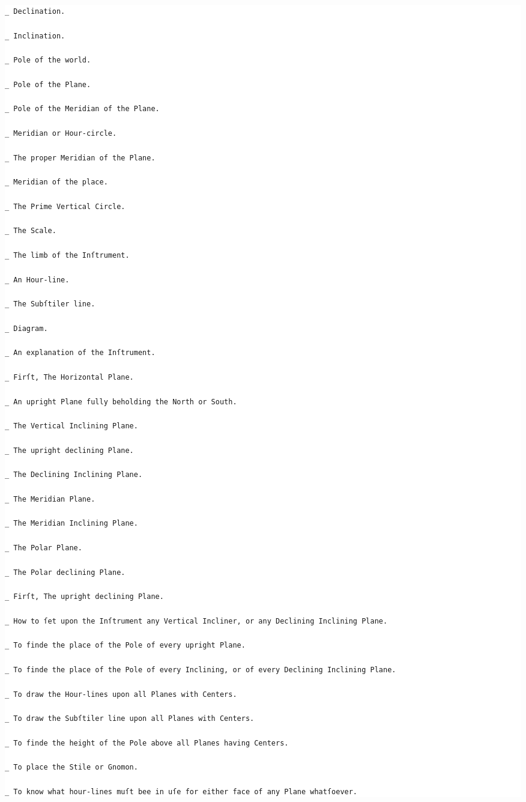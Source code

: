     _ Declination.

    _ Inclination.

    _ Pole of the world.

    _ Pole of the Plane.

    _ Pole of the Meridian of the Plane.

    _ Meridian or Hour-circle.

    _ The proper Meridian of the Plane.

    _ Meridian of the place.

    _ The Prime Vertical Circle.

    _ The Scale.

    _ The limb of the Inſtrument.

    _ An Hour-line.

    _ The Subſtiler line.

    _ Diagram.

    _ An explanation of the Inſtrument.

    _ Firſt, The Horizontal Plane.

    _ An upright Plane fully beholding the North or South.

    _ The Vertical Inclining Plane.

    _ The upright declining Plane.

    _ The Declining Inclining Plane.

    _ The Meridian Plane.

    _ The Meridian Inclining Plane.

    _ The Polar Plane.

    _ The Polar declining Plane.

    _ Firſt, The upright declining Plane.

    _ How to ſet upon the Inſtrument any Vertical Incliner, or any Declining Inclining Plane.

    _ To finde the place of the Pole of every upright Plane.

    _ To finde the place of the Pole of every Inclining, or of every Declining Inclining Plane.

    _ To draw the Hour-lines upon all Planes with Centers.

    _ To draw the Subſtiler line upon all Planes with Centers.

    _ To finde the height of the Pole above all Planes having Centers.

    _ To place the Stile or Gnomon.

    _ To know what hour-lines muſt bee in uſe for either face of any Plane whatſoever.
